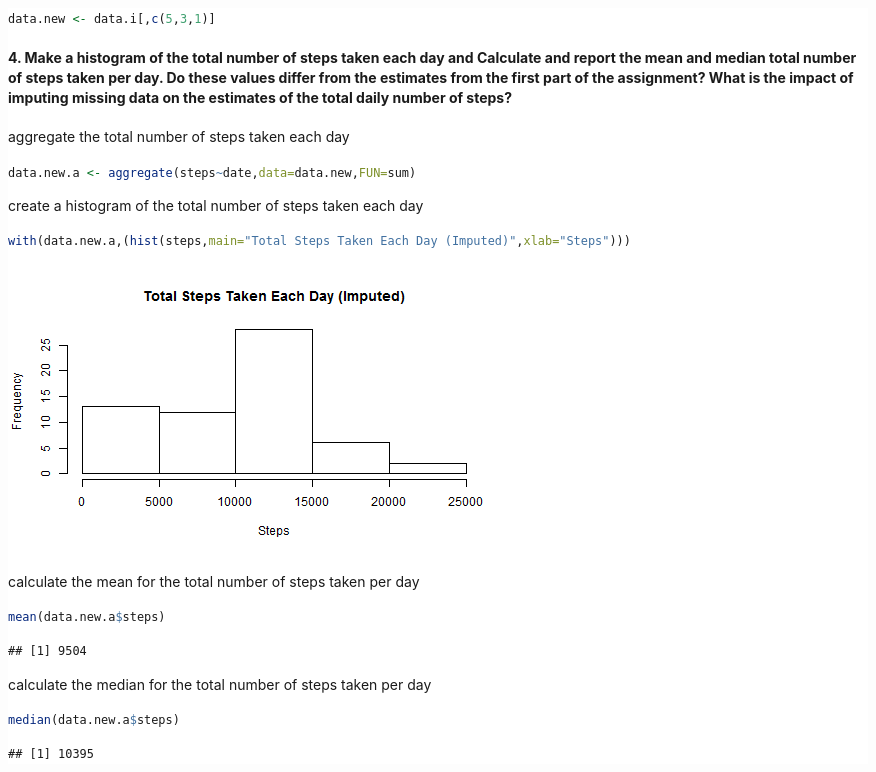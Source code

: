 
```r
data.new <- data.i[,c(5,3,1)]
```


#### 4. Make a histogram of the total number of steps taken each day and Calculate and report the mean and median total number of steps taken per day. Do these values differ from the estimates from the first part of the assignment? What is the impact of imputing missing data on the estimates of the total daily number of steps?

aggregate the total number of steps taken each day

```r
data.new.a <- aggregate(steps~date,data=data.new,FUN=sum)
```

create a histogram of the total number of steps taken each day

```r
with(data.new.a,(hist(steps,main="Total Steps Taken Each Day (Imputed)",xlab="Steps")))
```

![plot of chunk newhistogram](figure/newhistogram.png) 

calculate the mean for the total number of steps taken per day

```r
mean(data.new.a$steps)
```

```
## [1] 9504
```

calculate the median for the total number of steps taken per day

```r
median(data.new.a$steps)
```

```
## [1] 10395
```
